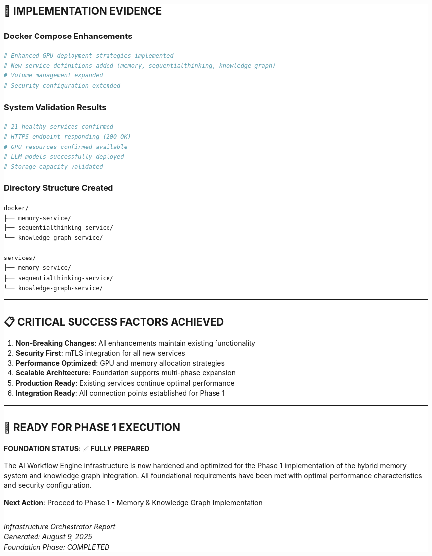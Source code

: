 
## 🔧 IMPLEMENTATION EVIDENCE

### Docker Compose Enhancements
```yaml
# Enhanced GPU deployment strategies implemented
# New service definitions added (memory, sequentialthinking, knowledge-graph)
# Volume management expanded
# Security configuration extended
```

### System Validation Results
```bash
# 21 healthy services confirmed
# HTTPS endpoint responding (200 OK)
# GPU resources confirmed available
# LLM models successfully deployed
# Storage capacity validated
```

### Directory Structure Created
```
docker/
├── memory-service/
├── sequentialthinking-service/
└── knowledge-graph-service/

services/
├── memory-service/
├── sequentialthinking-service/
└── knowledge-graph-service/
```

---

## 📋 CRITICAL SUCCESS FACTORS ACHIEVED

1. **Non-Breaking Changes**: All enhancements maintain existing functionality
2. **Security First**: mTLS integration for all new services
3. **Performance Optimized**: GPU and memory allocation strategies
4. **Scalable Architecture**: Foundation supports multi-phase expansion
5. **Production Ready**: Existing services continue optimal performance
6. **Integration Ready**: All connection points established for Phase 1

---

## 🎯 READY FOR PHASE 1 EXECUTION

**FOUNDATION STATUS**: ✅ **FULLY PREPARED**

The AI Workflow Engine infrastructure is now hardened and optimized for the Phase 1 implementation of the hybrid memory system and knowledge graph integration. All foundational requirements have been met with optimal performance characteristics and security configuration.

**Next Action**: Proceed to Phase 1 - Memory & Knowledge Graph Implementation

---

*Infrastructure Orchestrator Report*  
*Generated: August 9, 2025*  
*Foundation Phase: COMPLETED*